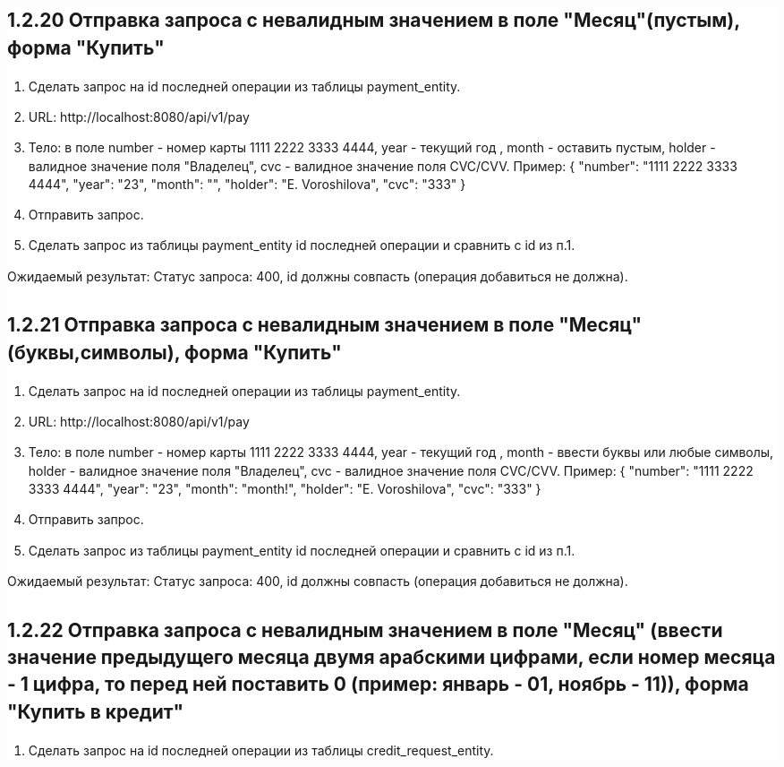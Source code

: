## **1.2.20 Отправка запроса c невалидным значением в поле "Месяц"(пустым), форма "Купить"**

 1. Сделать запрос на id последней операции из таблицы payment_entity.

 2. URL: http://localhost:8080/api/v1/pay

 3. Тело: в поле number - номер карты 1111 2222 3333 4444, year - текущий год , month -  оставить пустым, holder - валидное значение поля "Владелец", cvc - валидное значение поля CVC/CVV.
 Пример: 
 {  "number": "1111 2222 3333 4444",
  "year": "23",
  "month": "",
  "holder": "E. Voroshilova",
  "cvc": "333"
 }

 4. Отправить запрос.

 5. Сделать запрос из таблицы payment_entity id последней операции и сравнить с id из п.1.

 Ожидаемый результат: Статус запроса: 400, id должны совпасть (операция добавиться не должна).

## **1.2.21 Отправка запроса c невалидным значением в поле "Месяц" (буквы,символы), форма "Купить"**

 1. Сделать запрос на id последней операции из таблицы payment_entity.

 2. URL: http://localhost:8080/api/v1/pay

 3. Тело: в поле number - номер карты 1111 2222 3333 4444, year - текущий год , month -  ввести буквы или любые символы, holder - валидное значение поля "Владелец", cvc - валидное значение поля CVC/CVV.
 Пример: 
 {  "number": "1111 2222 3333 4444",
  "year": "23",
  "month": "month!",
  "holder": "E. Voroshilova",
  "cvc": "333"
 }

 4. Отправить запрос.

 5. Сделать запрос из таблицы payment_entity id последней операции и сравнить с id из п.1.

 Ожидаемый результат: Статус запроса: 400, id должны совпасть (операция добавиться не должна).


## **1.2.22 Отправка запроса c невалидным значением в поле "Месяц" (ввести значение предыдущего месяца двумя арабскими цифрами, если номер месяца - 1 цифра, то перед ней поставить 0 (пример: январь - 01, ноябрь - 11)), форма "Купить в кредит"**

 1. Сделать запрос на id последней операции из таблицы credit_request_entity.
